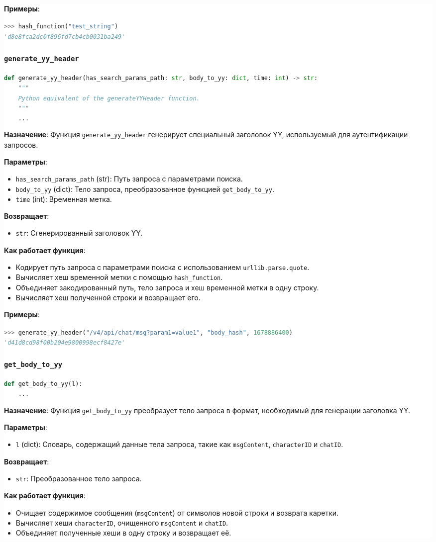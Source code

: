 **Примеры**:
```python
>>> hash_function("test_string")
'd8e8fca2dc0f896fd7cb4cb0031ba249'
```

### `generate_yy_header`

```python
def generate_yy_header(has_search_params_path: str, body_to_yy: dict, time: int) -> str:
    """
    Python equivalent of the generateYYHeader function.
    """
    ...
```

**Назначение**: Функция `generate_yy_header` генерирует специальный заголовок YY, используемый для аутентификации запросов.

**Параметры**:
- `has_search_params_path` (str): Путь запроса с параметрами поиска.
- `body_to_yy` (dict): Тело запроса, преобразованное функцией `get_body_to_yy`.
- `time` (int): Временная метка.

**Возвращает**:
- `str`: Сгенерированный заголовок YY.

**Как работает функция**:
- Кодирует путь запроса с параметрами поиска с использованием `urllib.parse.quote`.
- Вычисляет хеш временной метки с помощью `hash_function`.
- Объединяет закодированный путь, тело запроса и хеш временной метки в одну строку.
- Вычисляет хеш полученной строки и возвращает его.

**Примеры**:
```python
>>> generate_yy_header("/v4/api/chat/msg?param1=value1", "body_hash", 1678886400)
'd41d8cd98f00b204e9800998ecf8427e'
```

### `get_body_to_yy`

```python
def get_body_to_yy(l):
    ...
```

**Назначение**: Функция `get_body_to_yy` преобразует тело запроса в формат, необходимый для генерации заголовка YY.

**Параметры**:
- `l` (dict): Словарь, содержащий данные тела запроса, такие как `msgContent`, `characterID` и `chatID`.

**Возвращает**:
- `str`: Преобразованное тело запроса.

**Как работает функция**:
- Очищает содержимое сообщения (`msgContent`) от символов новой строки и возврата каретки.
- Вычисляет хеши `characterID`, очищенного `msgContent` и `chatID`.
- Объединяет полученные хеши в одну строку и возвращает её.
